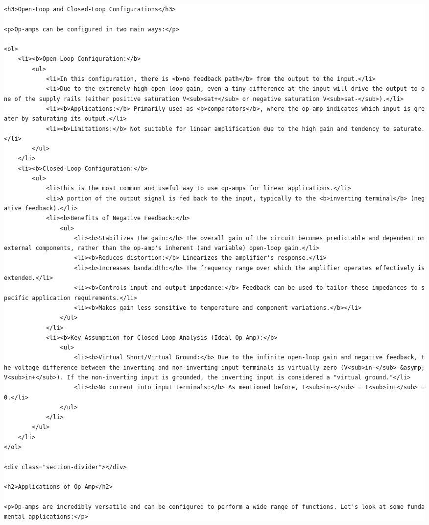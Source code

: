     <h3>Open-Loop and Closed-Loop Configurations</h3>

    <p>Op-amps can be configured in two main ways:</p>

    <ol>
        <li><b>Open-Loop Configuration:</b>
            <ul>
                <li>In this configuration, there is <b>no feedback path</b> from the output to the input.</li>
                <li>Due to the extremely high open-loop gain, even a tiny difference at the input will drive the output to one of the supply rails (either positive saturation V<sub>sat+</sub> or negative saturation V<sub>sat-</sub>).</li>
                <li><b>Applications:</b> Primarily used as <b>comparators</b>, where the op-amp indicates which input is greater by saturating its output.</li>
                <li><b>Limitations:</b> Not suitable for linear amplification due to the high gain and tendency to saturate.</li>
            </ul>
        </li>
        <li><b>Closed-Loop Configuration:</b>
            <ul>
                <li>This is the most common and useful way to use op-amps for linear applications.</li>
                <li>A portion of the output signal is fed back to the input, typically to the <b>inverting terminal</b> (negative feedback).</li>
                <li><b>Benefits of Negative Feedback:</b>
                    <ul>
                        <li><b>Stabilizes the gain:</b> The overall gain of the circuit becomes predictable and dependent on external components, rather than the op-amp's inherent (and variable) open-loop gain.</li>
                        <li><b>Reduces distortion:</b> Linearizes the amplifier's response.</li>
                        <li><b>Increases bandwidth:</b> The frequency range over which the amplifier operates effectively is extended.</li>
                        <li><b>Controls input and output impedance:</b> Feedback can be used to tailor these impedances to specific application requirements.</li>
                        <li><b>Makes gain less sensitive to temperature and component variations.</b></li>
                    </ul>
                </li>
                <li><b>Key Assumption for Closed-Loop Analysis (Ideal Op-Amp):</b>
                    <ul>
                        <li><b>Virtual Short/Virtual Ground:</b> Due to the infinite open-loop gain and negative feedback, the voltage difference between the inverting and non-inverting input terminals is virtually zero (V<sub>in-</sub> &asymp; V<sub>in+</sub>). If the non-inverting input is grounded, the inverting input is considered a "virtual ground."</li>
                        <li><b>No current into input terminals:</b> As mentioned before, I<sub>in-</sub> = I<sub>in+</sub> = 0.</li>
                    </ul>
                </li>
            </ul>
        </li>
    </ol>

    <div class="section-divider"></div>

    <h2>Applications of Op-Amp</h2>

    <p>Op-amps are incredibly versatile and can be configured to perform a wide range of functions. Let's look at some fundamental applications:</p>
